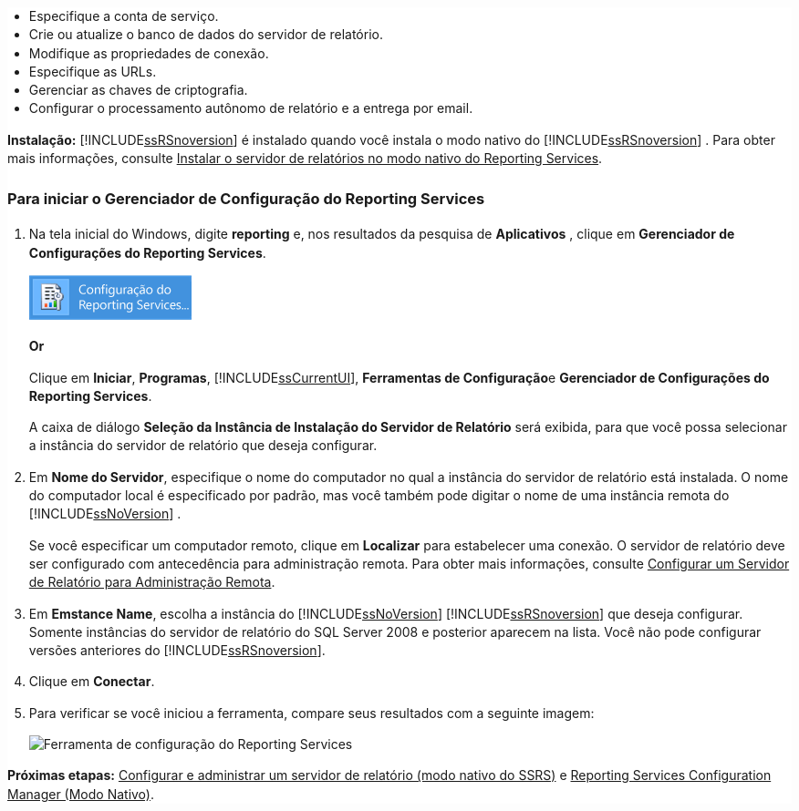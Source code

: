-   Especifique a conta de serviço.  
-   Crie ou atualize o banco de dados do servidor de relatório.  
-   Modifique as propriedades de conexão.  
-   Especifique as URLs.  
-   Gerenciar as chaves de criptografia.  
-   Configurar o processamento autônomo de relatório e a entrega por email.  
  
 **Instalação:** [!INCLUDE[ssRSnoversion](../../includes/ssrsnoversion-md.md)] é instalado quando você instala o modo nativo do [!INCLUDE[ssRSnoversion](../../includes/ssrsnoversion-md.md)] . Para obter mais informações, consulte [Instalar o servidor de relatórios no modo nativo do Reporting Services](assetid:///8f25e6dc-b753-400e-9e9a-50f4f35bf6c4).  
  
### <a name="to-start-the-reporting-services-configuration-manager"></a>Para iniciar o Gerenciador de Configuração do Reporting Services  
  
1.  Na tela inicial do Windows, digite **reporting** e, nos resultados da pesquisa de **Aplicativos** , clique em **Gerenciador de Configurações do Reporting Services**.  
  
     ![Gerenciador de Configurações do Reporting Services na inicialização](../../reporting-services/tools/media/bi-ssrs-configmanager-win8-startscreen.gif "Gerenciador de Configurações do Reporting Services na inicialização")  
  
     **Or**  
  
     Clique em **Iniciar**, **Programas**, [!INCLUDE[ssCurrentUI](../../includes/sscurrentui-md.md)], **Ferramentas de Configuração**e **Gerenciador de Configurações do Reporting Services**.  
  
     A caixa de diálogo **Seleção da Instância de Instalação do Servidor de Relatório** será exibida, para que você possa selecionar a instância do servidor de relatório que deseja configurar.  
  
2.  Em **Nome do Servidor**, especifique o nome do computador no qual a instância do servidor de relatório está instalada. O nome do computador local é especificado por padrão, mas você também pode digitar o nome de uma instância remota do [!INCLUDE[ssNoVersion](../../includes/ssnoversion-md.md)] .  
  
     Se você especificar um computador remoto, clique em **Localizar** para estabelecer uma conexão. O servidor de relatório deve ser configurado com antecedência para administração remota. Para obter mais informações, consulte [Configurar um Servidor de Relatório para Administração Remota](../../reporting-services/report-server/configure-a-report-server-for-remote-administration.md).  
  
3.  Em **Emstance Name**, escolha a instância do [!INCLUDE[ssNoVersion](../../includes/ssnoversion-md.md)] [!INCLUDE[ssRSnoversion](../../includes/ssrsnoversion-md.md)] que deseja configurar. Somente instâncias do servidor de relatório do SQL Server 2008 e posterior aparecem na lista. Você não pode configurar versões anteriores do [!INCLUDE[ssRSnoversion](../../includes/ssrsnoversion-md.md)].  
  
4.  Clique em **Conectar**.  
  
5.  Para verificar se você iniciou a ferramenta, compare seus resultados com a seguinte imagem:  
  
     ![Ferramenta de configuração do Reporting Services](../../reporting-services/tools/media/rs-ui-reportserverconfigkatmai.png "Ferramenta de configuração do Reporting Services")  
  
 **Próximas etapas:** [Configurar e administrar um servidor de relatório &#40;modo nativo do SSRS&#41;](../../reporting-services/report-server/configure-and-administer-a-report-server-ssrs-native-mode.md) e [Reporting Services Configuration Manager &#40;Modo Nativo&#41;](../../reporting-services/install-windows/reporting-services-configuration-manager-native-mode.md).  
  